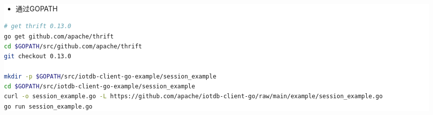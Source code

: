 * 通过GOPATH

```sh
# get thrift 0.13.0
go get github.com/apache/thrift
cd $GOPATH/src/github.com/apache/thrift
git checkout 0.13.0

mkdir -p $GOPATH/src/iotdb-client-go-example/session_example
cd $GOPATH/src/iotdb-client-go-example/session_example
curl -o session_example.go -L https://github.com/apache/iotdb-client-go/raw/main/example/session_example.go
go run session_example.go
```

